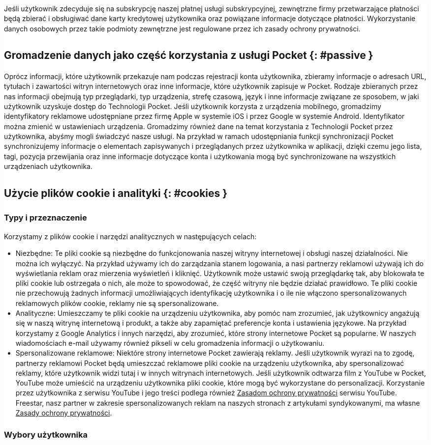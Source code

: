 Jeśli użytkownik zdecyduje się na subskrypcję naszej płatnej usługi subskrypcyjnej, zewnętrzne firmy przetwarzające płatności będą zbierać i obsługiwać dane karty kredytowej użytkownika oraz powiązane informacje dotyczące płatności. Wykorzystanie danych osobowych przez takie podmioty zewnętrzne jest regulowane przez ich zasady ochrony prywatności.

## Gromadzenie danych jako część korzystania z usługi Pocket {: #passive }

Oprócz informacji, które użytkownik przekazuje nam podczas rejestracji konta użytkownika, zbieramy informacje o adresach URL, tytułach i zawartości witryn internetowych oraz inne informacje, które użytkownik zapisuje w Pocket. Rodzaje zbieranych przez nas informacji obejmują typ przeglądarki, typ urządzenia, strefę czasową, język i inne informacje związane ze sposobem, w jaki użytkownik uzyskuje dostęp do Technologii Pocket. Jeśli użytkownik korzysta z urządzenia mobilnego, gromadzimy identyfikatory reklamowe udostępniane przez firmę Apple w systemie iOS i przez Google w systemie Android. Identyfikator można zmienić w ustawieniach urządzenia. Gromadzimy również dane na temat korzystania z Technologii Pocket przez użytkownika, abyśmy mogli świadczyć nasze usługi. Na przykład w ramach udostępniania funkcji synchronizacji Pocket synchronizujemy informacje o elementach zapisywanych i przeglądanych przez użytkownika w aplikacji, dzięki czemu jego lista, tagi, pozycja przewijania oraz inne informacje dotyczące konta i użytkowania mogą być synchronizowane na wszystkich urządzeniach użytkownika.

## Użycie plików cookie i analityki {: #cookies }

### Typy i przeznaczenie

Korzystamy z plików cookie i narzędzi analitycznych w następujących celach:

* Niezbędne: Te pliki cookie są niezbędne do funkcjonowania naszej witryny internetowej i obsługi naszej działalności. Nie można ich wyłączyć. Na przykład używamy ich do zarządzania stanem logowania, a nasi partnerzy reklamowi używają ich do wyświetlania reklam oraz mierzenia wyświetleń i kliknięć. Użytkownik może ustawić swoją przeglądarkę tak, aby blokowała te pliki cookie lub ostrzegała o nich, ale może to spowodować, że część witryny nie będzie działać prawidłowo. Te pliki cookie nie przechowują żadnych informacji umożliwiających identyfikację użytkownika i o ile nie włączono spersonalizowanych reklamowych plików cookie, reklamy nie są spersonalizowane.
* Analityczne: Umieszczamy te pliki cookie na urządzeniu użytkownika, aby pomóc nam zrozumieć, jak użytkownicy angażują się w naszą witrynę internetową i produkt, a także aby zapamiętać preferencje konta i ustawienia językowe. Na przykład korzystamy z Google Analytics i innych narzędzi, aby zrozumieć, które strony internetowe Pocket są popularne. W naszych wiadomościach e-mail używamy również pikseli w celu gromadzenia informacji o użytkowaniu.
* Spersonalizowane reklamowe: Niektóre strony internetowe Pocket zawierają reklamy. Jeśli użytkownik wyrazi na to zgodę, partnerzy reklamowi Pocket będą umieszczać reklamowe pliki cookie na urządzeniu użytkownika, aby spersonalizować reklamy, które użytkownik widzi tutaj i w innych witrynach internetowych. Jeśli użytkownik odtwarza film z YouTube w Pocket, YouTube może umieścić na urządzeniu użytkownika pliki cookie, które mogą być wykorzystane do personalizacji. Korzystanie przez użytkownika z serwisu YouTube i jego treści podlega również [Zasadom ochrony prywatności](https://policies.google.com/privacy) serwisu YouTube. Freestar, nasz partner w zakresie spersonalizowanych reklam na naszych stronach z artykułami syndykowanymi, ma własne [Zasady ochrony prywatności](https://freestar.com/privacy-policy/).

### Wybory użytkownika
